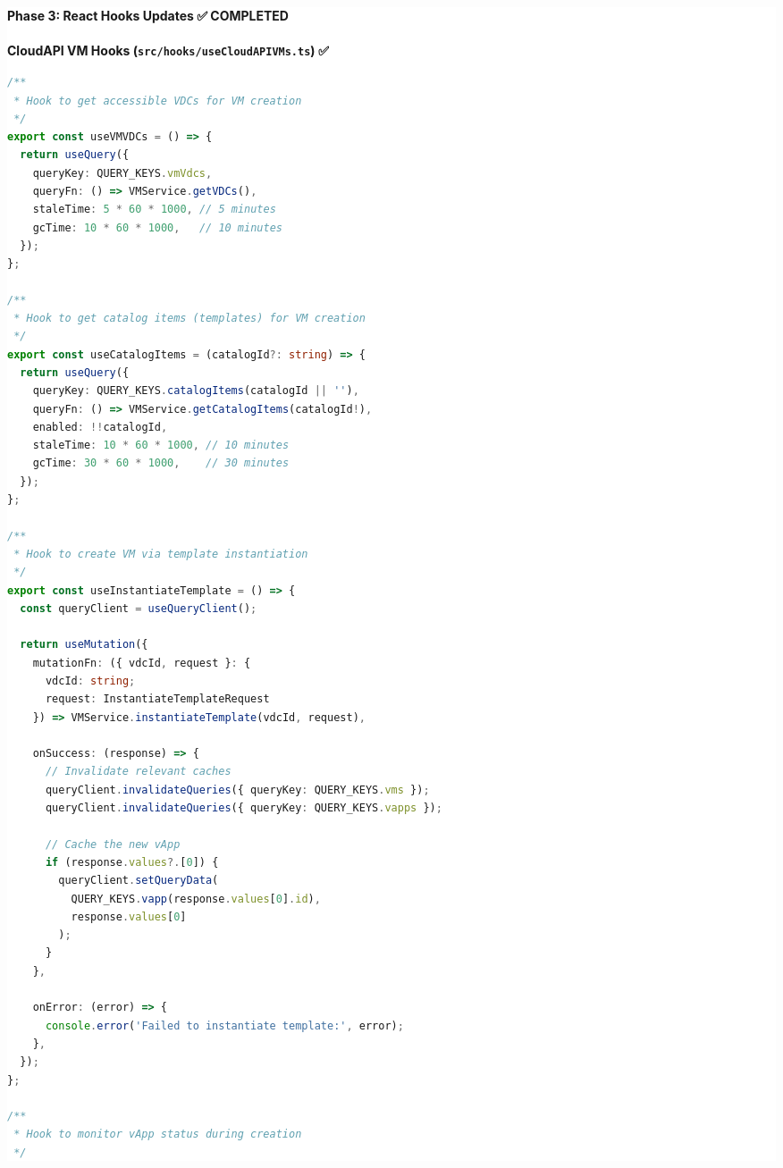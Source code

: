 #### Phase 3: React Hooks Updates ✅ COMPLETED

**CloudAPI VM Hooks (`src/hooks/useCloudAPIVMs.ts`) ✅**
```typescript
/**
 * Hook to get accessible VDCs for VM creation
 */
export const useVMVDCs = () => {
  return useQuery({
    queryKey: QUERY_KEYS.vmVdcs,
    queryFn: () => VMService.getVDCs(),
    staleTime: 5 * 60 * 1000, // 5 minutes
    gcTime: 10 * 60 * 1000,   // 10 minutes
  });
};

/**
 * Hook to get catalog items (templates) for VM creation
 */
export const useCatalogItems = (catalogId?: string) => {
  return useQuery({
    queryKey: QUERY_KEYS.catalogItems(catalogId || ''),
    queryFn: () => VMService.getCatalogItems(catalogId!),
    enabled: !!catalogId,
    staleTime: 10 * 60 * 1000, // 10 minutes
    gcTime: 30 * 60 * 1000,    // 30 minutes
  });
};

/**
 * Hook to create VM via template instantiation
 */
export const useInstantiateTemplate = () => {
  const queryClient = useQueryClient();
  
  return useMutation({
    mutationFn: ({ vdcId, request }: { 
      vdcId: string; 
      request: InstantiateTemplateRequest 
    }) => VMService.instantiateTemplate(vdcId, request),
    
    onSuccess: (response) => {
      // Invalidate relevant caches
      queryClient.invalidateQueries({ queryKey: QUERY_KEYS.vms });
      queryClient.invalidateQueries({ queryKey: QUERY_KEYS.vapps });
      
      // Cache the new vApp
      if (response.values?.[0]) {
        queryClient.setQueryData(
          QUERY_KEYS.vapp(response.values[0].id),
          response.values[0]
        );
      }
    },
    
    onError: (error) => {
      console.error('Failed to instantiate template:', error);
    },
  });
};

/**
 * Hook to monitor vApp status during creation
 */
```